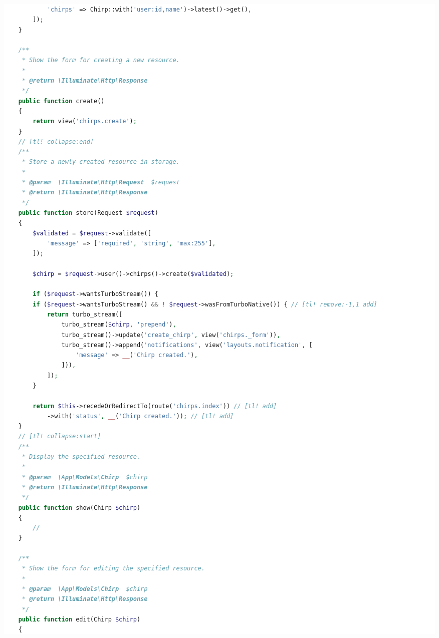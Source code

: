 ```php
            'chirps' => Chirp::with('user:id,name')->latest()->get(),
        ]);
    }

    /**
     * Show the form for creating a new resource.
     *
     * @return \Illuminate\Http\Response
     */
    public function create()
    {
        return view('chirps.create');
    }
    // [tl! collapse:end]
    /**
     * Store a newly created resource in storage.
     *
     * @param  \Illuminate\Http\Request  $request
     * @return \Illuminate\Http\Response
     */
    public function store(Request $request)
    {
        $validated = $request->validate([
            'message' => ['required', 'string', 'max:255'],
        ]);

        $chirp = $request->user()->chirps()->create($validated);

        if ($request->wantsTurboStream()) {
        if ($request->wantsTurboStream() && ! $request->wasFromTurboNative()) { // [tl! remove:-1,1 add]
            return turbo_stream([
                turbo_stream($chirp, 'prepend'),
                turbo_stream()->update('create_chirp', view('chirps._form')),
                turbo_stream()->append('notifications', view('layouts.notification', [
                    'message' => __('Chirp created.'),
                ])),
            ]);
        }

        return $this->recedeOrRedirectTo(route('chirps.index')) // [tl! add]
            ->with('status', __('Chirp created.')); // [tl! add]
    }
    // [tl! collapse:start]
    /**
     * Display the specified resource.
     *
     * @param  \App\Models\Chirp  $chirp
     * @return \Illuminate\Http\Response
     */
    public function show(Chirp $chirp)
    {
        //
    }

    /**
     * Show the form for editing the specified resource.
     *
     * @param  \App\Models\Chirp  $chirp
     * @return \Illuminate\Http\Response
     */
    public function edit(Chirp $chirp)
    {
```